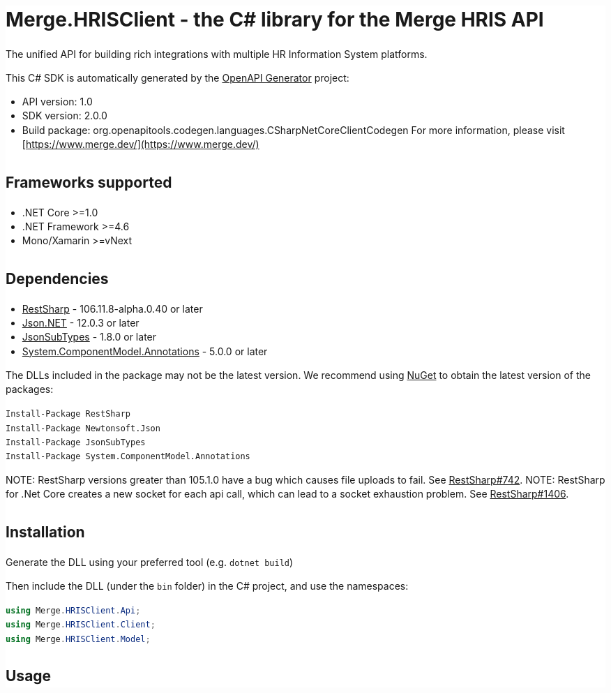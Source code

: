 # Merge.HRISClient - the C# library for the Merge HRIS API

The unified API for building rich integrations with multiple HR Information System platforms.

This C# SDK is automatically generated by the [OpenAPI Generator](https://openapi-generator.tech) project:

- API version: 1.0
- SDK version: 2.0.0
- Build package: org.openapitools.codegen.languages.CSharpNetCoreClientCodegen
    For more information, please visit [https://www.merge.dev/](https://www.merge.dev/)

<a name="frameworks-supported"></a>
## Frameworks supported
- .NET Core >=1.0
- .NET Framework >=4.6
- Mono/Xamarin >=vNext

<a name="dependencies"></a>
## Dependencies

- [RestSharp](https://www.nuget.org/packages/RestSharp) - 106.11.8-alpha.0.40 or later
- [Json.NET](https://www.nuget.org/packages/Newtonsoft.Json/) - 12.0.3 or later
- [JsonSubTypes](https://www.nuget.org/packages/JsonSubTypes/) - 1.8.0 or later
- [System.ComponentModel.Annotations](https://www.nuget.org/packages/System.ComponentModel.Annotations) - 5.0.0 or later

The DLLs included in the package may not be the latest version. We recommend using [NuGet](https://docs.nuget.org/consume/installing-nuget) to obtain the latest version of the packages:
```
Install-Package RestSharp
Install-Package Newtonsoft.Json
Install-Package JsonSubTypes
Install-Package System.ComponentModel.Annotations
```

NOTE: RestSharp versions greater than 105.1.0 have a bug which causes file uploads to fail. See [RestSharp#742](https://github.com/restsharp/RestSharp/issues/742).
NOTE: RestSharp for .Net Core creates a new socket for each api call, which can lead to a socket exhaustion problem. See [RestSharp#1406](https://github.com/restsharp/RestSharp/issues/1406).

<a name="installation"></a>
## Installation
Generate the DLL using your preferred tool (e.g. `dotnet build`)

Then include the DLL (under the `bin` folder) in the C# project, and use the namespaces:
```csharp
using Merge.HRISClient.Api;
using Merge.HRISClient.Client;
using Merge.HRISClient.Model;
```
<a name="usage"></a>
## Usage
